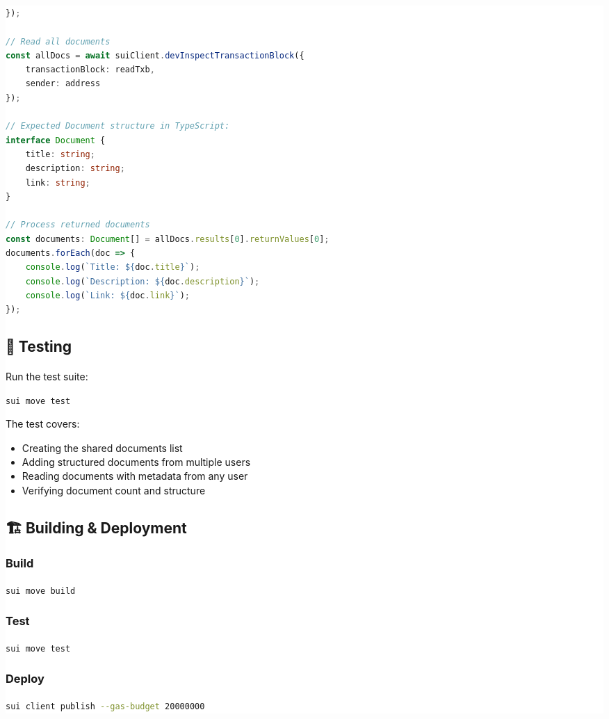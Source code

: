 ```typescript
});

// Read all documents
const allDocs = await suiClient.devInspectTransactionBlock({
    transactionBlock: readTxb,
    sender: address
});

// Expected Document structure in TypeScript:
interface Document {
    title: string;
    description: string;
    link: string;
}

// Process returned documents
const documents: Document[] = allDocs.results[0].returnValues[0];
documents.forEach(doc => {
    console.log(`Title: ${doc.title}`);
    console.log(`Description: ${doc.description}`);
    console.log(`Link: ${doc.link}`);
});
```

## 🧪 Testing

Run the test suite:
```bash
sui move test
```

The test covers:
- Creating the shared documents list
- Adding structured documents from multiple users
- Reading documents with metadata from any user
- Verifying document count and structure

## 🏗️ Building & Deployment

### Build
```bash
sui move build
```

### Test
```bash
sui move test
```

### Deploy
```bash
sui client publish --gas-budget 20000000
```
